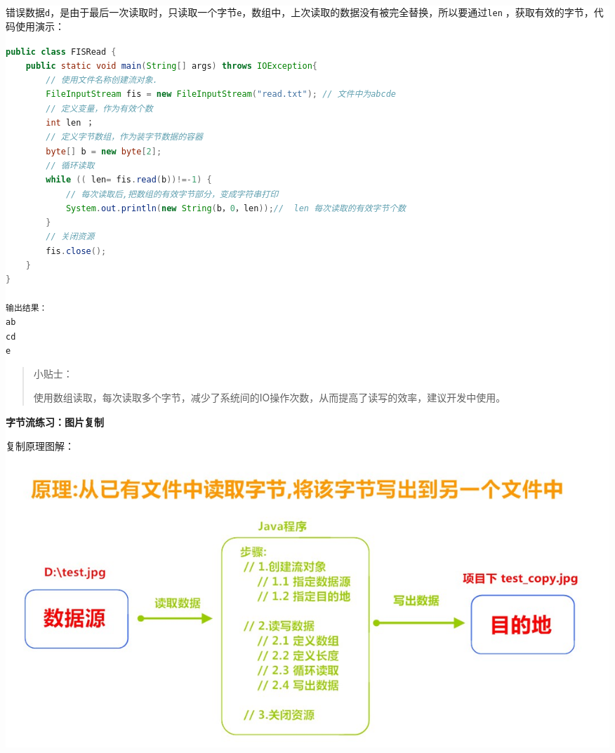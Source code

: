 错误数据`d`，是由于最后一次读取时，只读取一个字节`e`，数组中，上次读取的数据没有被完全替换，所以要通过`len` ，获取有效的字节，代码使用演示：

```java
public class FISRead {
    public static void main(String[] args) throws IOException{
      	// 使用文件名称创建流对象.
       	FileInputStream fis = new FileInputStream("read.txt"); // 文件中为abcde
      	// 定义变量，作为有效个数
        int len ；
        // 定义字节数组，作为装字节数据的容器   
        byte[] b = new byte[2];
        // 循环读取
        while (( len= fis.read(b))!=-1) {
           	// 每次读取后,把数组的有效字节部分，变成字符串打印
            System.out.println(new String(b，0，len));//  len 每次读取的有效字节个数
        }
		// 关闭资源
        fis.close();
    }
}

输出结果：
ab
cd
e
```

> 小贴士：
>
> 使用数组读取，每次读取多个字节，减少了系统间的IO操作次数，从而提高了读写的效率，建议开发中使用。

**字节流练习：图片复制**

复制原理图解：

![](IO流、序列化.assets/2_copy.jpg)
